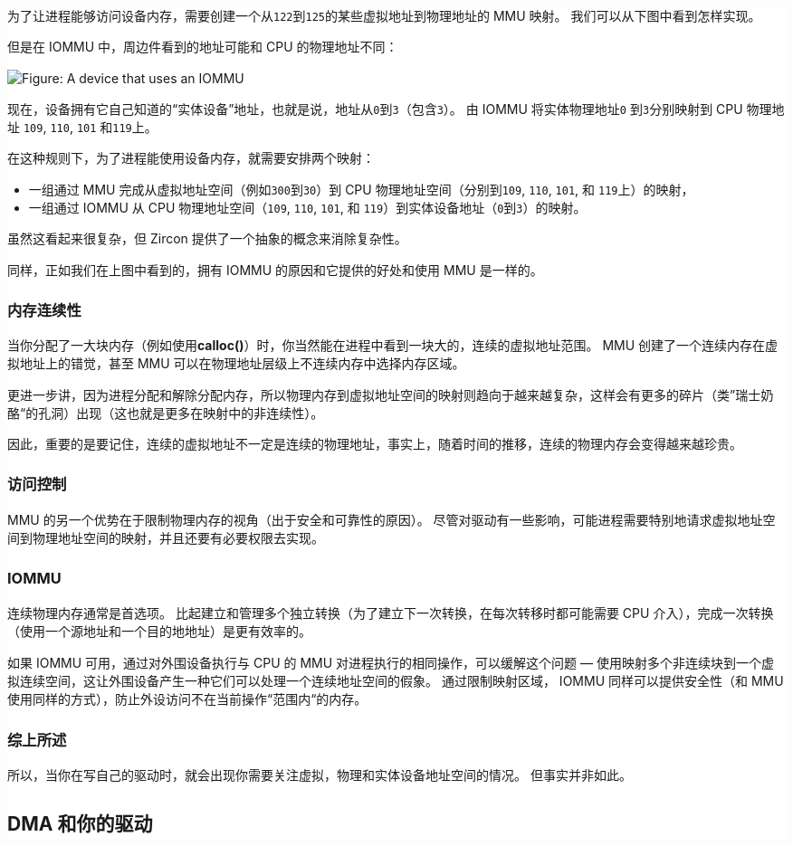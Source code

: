 为了让进程能够访问设备内存，需要创建一个从`122`到`125`的某些虚拟地址到物理地址的 MMU 映射。
我们可以从下图中看到怎样实现。

但是在 IOMMU 中，周边件看到的地址可能和 CPU 的物理地址不同：

![Figure: A device that uses an IOMMU](images/dma-001-cropped.png)



现在，设备拥有它自己知道的“实体设备”地址，也就是说，地址从`0`到`3`（包含`3`）。
由 IOMMU 将实体物理地址`0` 到`3`分别映射到 CPU 物理地址  `109`, `110`, `101` 和`119`上。

在这种规则下，为了进程能使用设备内存，就需要安排两个映射：

* 一组通过 MMU 完成从虚拟地址空间（例如`300`到`30`）到 CPU 物理地址空间（分别到`109`, `110`, `101`, 和 `119`上）的映射，
* 一组通过 IOMMU 从 CPU 物理地址空间（`109`, `110`, `101`, 和 `119`）到实体设备地址（`0`到`3`）的映射。

虽然这看起来很复杂，但 Zircon 提供了一个抽象的概念来消除复杂性。

同样，正如我们在上图中看到的，拥有 IOMMU 的原因和它提供的好处和使用 MMU 是一样的。



### 内存连续性

当你分配了一大块内存（例如使用**calloc()**）时，你当然能在进程中看到一块大的，连续的虚拟地址范围。 
MMU 创建了一个连续内存在虚拟地址上的错觉，甚至 MMU 可以在物理地址层级上不连续内存中选择内存区域。

更进一步讲，因为进程分配和解除分配内存，所以物理内存到虚拟地址空间的映射则趋向于越来越复杂，这样会有更多的碎片（类”瑞士奶酪“的孔洞）出现（这也就是更多在映射中的非连续性）。

因此，重要的是要记住，连续的虚拟地址不一定是连续的物理地址，事实上，随着时间的推移，连续的物理内存会变得越来越珍贵。



### 访问控制

MMU 的另一个优势在于限制物理内存的视角（出于安全和可靠性的原因）。
尽管对驱动有一些影响，可能进程需要特别地请求虚拟地址空间到物理地址空间的映射，并且还要有必要权限去实现。



### IOMMU

连续物理内存通常是首选项。
比起建立和管理多个独立转换（为了建立下一次转换，在每次转移时都可能需要 CPU 介入），完成一次转换（使用一个源地址和一个目的地地址）是更有效率的。

如果 IOMMU 可用，通过对外围设备执行与 CPU 的 MMU 对进程执行的相同操作，可以缓解这个问题 — 使用映射多个非连续块到一个虚拟连续空间，这让外围设备产生一种它们可以处理一个连续地址空间的假象。
通过限制映射区域， IOMMU 同样可以提供安全性（和 MMU 使用同样的方式），防止外设访问不在当前操作“范围内“的内存。



### 综上所述

所以，当你在写自己的驱动时，就会出现你需要关注虚拟，物理和实体设备地址空间的情况。
但事实并非如此。



## DMA 和你的驱动

